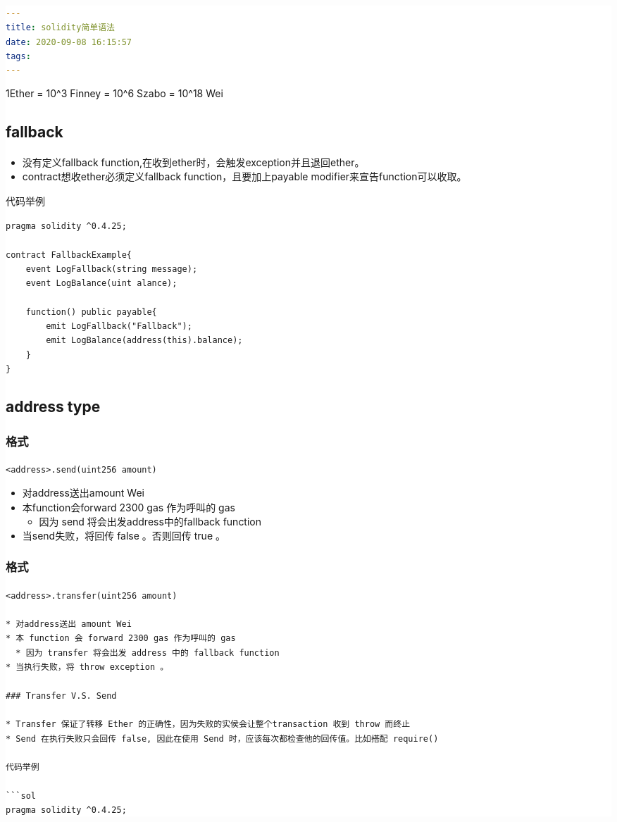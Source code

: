 ```yaml
---
title: solidity简单语法
date: 2020-09-08 16:15:57
tags:
---
```



1Ether = 10^3 Finney = 10^6 Szabo = 10^18 Wei



## fallback

* 没有定义fallback function,在收到ether时，会触发exception并且退回ether。
* contract想收ether必须定义fallback function，且要加上payable modifier来宣告function可以收取。

代码举例

```sol
pragma solidity ^0.4.25;

contract FallbackExample{
    event LogFallback(string message);
    event LogBalance(uint alance);
    
    function() public payable{
        emit LogFallback("Fallback");
        emit LogBalance(address(this).balance);
    }
}
```

## address type

### 格式

```sol
<address>.send(uint256 amount)
```

* 对address送出amount Wei
* 本function会forward 2300 gas 作为呼叫的 gas
  * 因为 send 将会出发address中的fallback function
* 当send失败，将回传 false 。否则回传 true 。

### 格式

```sol
<address>.transfer(uint256 amount)

* 对address送出 amount Wei
* 本 function 会 forward 2300 gas 作为呼叫的 gas
  * 因为 transfer 将会出发 address 中的 fallback function
* 当执行失败，将 throw exception 。

### Transfer V.S. Send

* Transfer 保证了转移 Ether 的正确性，因为失败的实侯会让整个transaction 收到 throw 而终止
* Send 在执行失败只会回传 false, 因此在使用 Send 时，应该每次都检查他的回传值。比如搭配 require()

代码举例

```sol
pragma solidity ^0.4.25;

```